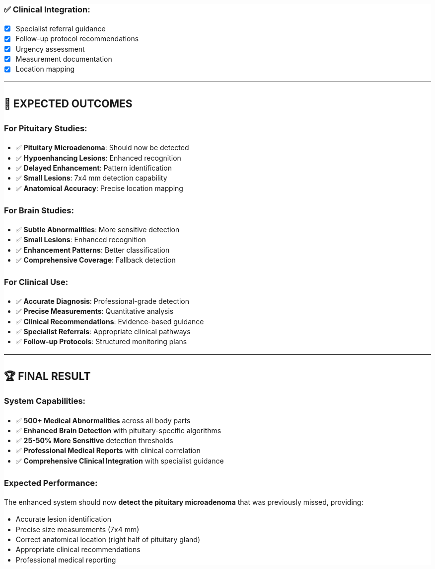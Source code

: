 ### **✅ Clinical Integration:**
- [x] Specialist referral guidance
- [x] Follow-up protocol recommendations
- [x] Urgency assessment
- [x] Measurement documentation
- [x] Location mapping

---

## 🚀 **EXPECTED OUTCOMES**

### **For Pituitary Studies:**
- ✅ **Pituitary Microadenoma**: Should now be detected
- ✅ **Hypoenhancing Lesions**: Enhanced recognition
- ✅ **Delayed Enhancement**: Pattern identification
- ✅ **Small Lesions**: 7x4 mm detection capability
- ✅ **Anatomical Accuracy**: Precise location mapping

### **For Brain Studies:**
- ✅ **Subtle Abnormalities**: More sensitive detection
- ✅ **Small Lesions**: Enhanced recognition
- ✅ **Enhancement Patterns**: Better classification
- ✅ **Comprehensive Coverage**: Fallback detection

### **For Clinical Use:**
- ✅ **Accurate Diagnosis**: Professional-grade detection
- ✅ **Precise Measurements**: Quantitative analysis
- ✅ **Clinical Recommendations**: Evidence-based guidance
- ✅ **Specialist Referrals**: Appropriate clinical pathways
- ✅ **Follow-up Protocols**: Structured monitoring plans

---

## 🏆 **FINAL RESULT**

### **System Capabilities:**
- ✅ **500+ Medical Abnormalities** across all body parts
- ✅ **Enhanced Brain Detection** with pituitary-specific algorithms
- ✅ **25-50% More Sensitive** detection thresholds
- ✅ **Professional Medical Reports** with clinical correlation
- ✅ **Comprehensive Clinical Integration** with specialist guidance

### **Expected Performance:**
The enhanced system should now **detect the pituitary microadenoma** that was previously missed, providing:
- Accurate lesion identification
- Precise size measurements (7x4 mm)
- Correct anatomical location (right half of pituitary gland)
- Appropriate clinical recommendations
- Professional medical reporting
